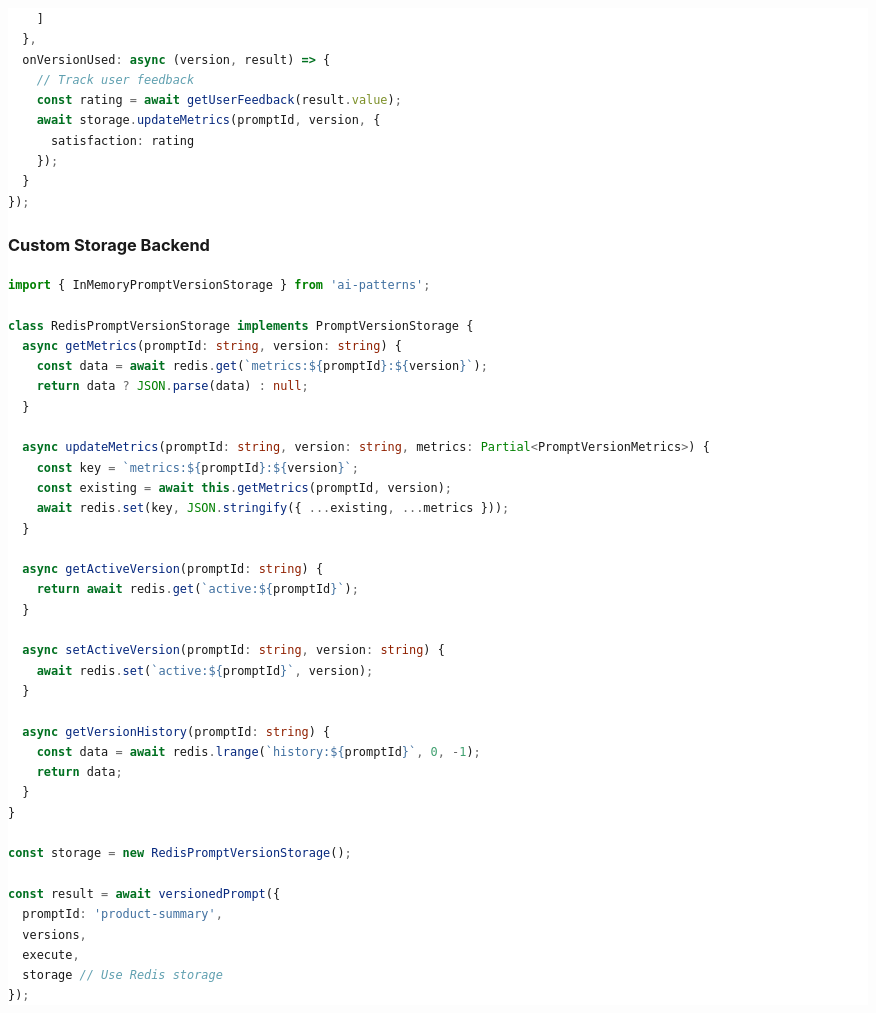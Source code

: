 ```typescript
    ]
  },
  onVersionUsed: async (version, result) => {
    // Track user feedback
    const rating = await getUserFeedback(result.value);
    await storage.updateMetrics(promptId, version, {
      satisfaction: rating
    });
  }
});
```

### Custom Storage Backend

```typescript
import { InMemoryPromptVersionStorage } from 'ai-patterns';

class RedisPromptVersionStorage implements PromptVersionStorage {
  async getMetrics(promptId: string, version: string) {
    const data = await redis.get(`metrics:${promptId}:${version}`);
    return data ? JSON.parse(data) : null;
  }

  async updateMetrics(promptId: string, version: string, metrics: Partial<PromptVersionMetrics>) {
    const key = `metrics:${promptId}:${version}`;
    const existing = await this.getMetrics(promptId, version);
    await redis.set(key, JSON.stringify({ ...existing, ...metrics }));
  }

  async getActiveVersion(promptId: string) {
    return await redis.get(`active:${promptId}`);
  }

  async setActiveVersion(promptId: string, version: string) {
    await redis.set(`active:${promptId}`, version);
  }

  async getVersionHistory(promptId: string) {
    const data = await redis.lrange(`history:${promptId}`, 0, -1);
    return data;
  }
}

const storage = new RedisPromptVersionStorage();

const result = await versionedPrompt({
  promptId: 'product-summary',
  versions,
  execute,
  storage // Use Redis storage
});
```
